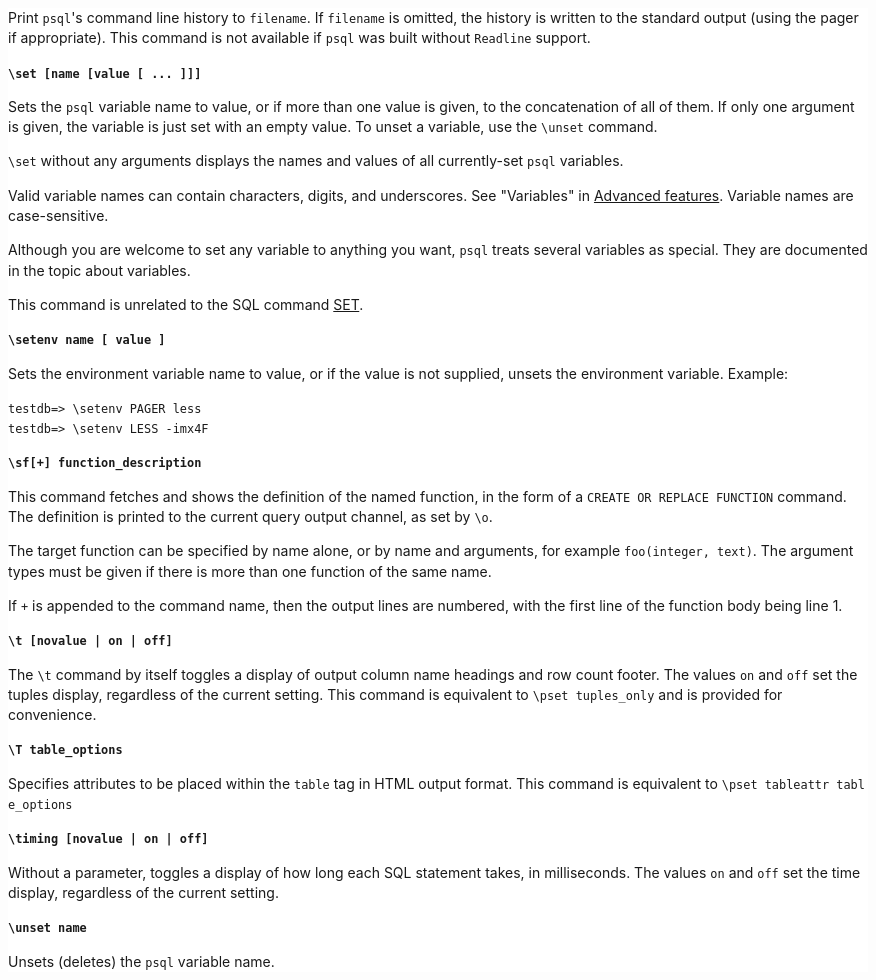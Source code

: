 Print `psql`'s command line history to `filename`. If `filename` is omitted, the history is written to the standard output (using the pager if appropriate). This command is not available if `psql` was built without `Readline` support.

**`\set [name [value [ ... ]]]`**

Sets the `psql` variable name to value, or if more than one value is given, to the concatenation of all of them. If only one argument is given, the variable is just set with an empty value. To unset a variable, use the `\unset` command.

`\set` without any arguments displays the names and values of all currently-set `psql` variables.

Valid variable names can contain characters, digits, and underscores. See "Variables" in [Advanced features](#advanced-features). Variable names are case-sensitive.

Although you are welcome to set any variable to anything you want, `psql` treats several variables as special. They are documented in the topic about variables.

This command is unrelated to the SQL command [SET](/docs/sql-stmts/sql-stmt-set.md).

**`\setenv name [ value ]`**

Sets the environment variable name to value, or if the value is not supplied, unsets the environment variable. Example:

```shell
testdb=> \setenv PAGER less
testdb=> \setenv LESS -imx4F
```

**`\sf[+] function_description`**

This command fetches and shows the definition of the named function, in the form of a `CREATE OR REPLACE FUNCTION` command. The definition is printed to the current query output channel, as set by `\o`.

The target function can be specified by name alone, or by name and arguments, for example `foo(integer, text)`. The argument types must be given if there is more than one function of the same name.

If `+` is appended to the command name, then the output lines are numbered, with the first line of the function body being line 1.

**`\t [novalue | on | off]`**

The `\t` command by itself toggles a display of output column name headings and row count footer. The values `on` and `off` set the tuples display, regardless of the current setting. This command is equivalent to `\pset tuples_only` and is provided for convenience.

**`\T table_options`**

Specifies attributes to be placed within the `table` tag in HTML output format. This command is equivalent to `\pset tableattr table_options`

**`\timing [novalue | on | off]`**

Without a parameter, toggles a display of how long each SQL statement takes, in milliseconds. The values `on` and `off` set the time display, regardless of the current setting.

**`\unset name`**

Unsets (deletes) the `psql` variable name.
